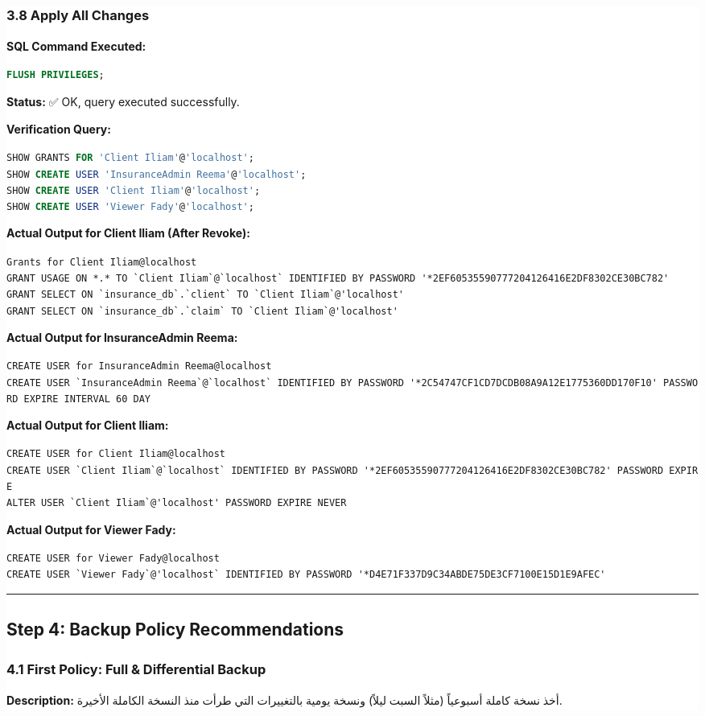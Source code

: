 ### 3.8 Apply All Changes

**SQL Command Executed:**
```sql
FLUSH PRIVILEGES;
```

**Status:** ✅ OK, query executed successfully.

**Verification Query:**
```sql
SHOW GRANTS FOR 'Client Iliam'@'localhost';
SHOW CREATE USER 'InsuranceAdmin Reema'@'localhost';
SHOW CREATE USER 'Client Iliam'@'localhost';
SHOW CREATE USER 'Viewer Fady'@'localhost';
```

**Actual Output for Client Iliam (After Revoke):**
```
Grants for Client Iliam@localhost
GRANT USAGE ON *.* TO `Client Iliam`@`localhost` IDENTIFIED BY PASSWORD '*2EF60535590777204126416E2DF8302CE30BC782'
GRANT SELECT ON `insurance_db`.`client` TO `Client Iliam`@'localhost'
GRANT SELECT ON `insurance_db`.`claim` TO `Client Iliam`@'localhost'
```

**Actual Output for InsuranceAdmin Reema:**
```
CREATE USER for InsuranceAdmin Reema@localhost
CREATE USER `InsuranceAdmin Reema`@`localhost` IDENTIFIED BY PASSWORD '*2C54747CF1CD7DCDB08A9A12E1775360DD170F10' PASSWORD EXPIRE INTERVAL 60 DAY
```

**Actual Output for Client Iliam:**
```
CREATE USER for Client Iliam@localhost
CREATE USER `Client Iliam`@`localhost` IDENTIFIED BY PASSWORD '*2EF60535590777204126416E2DF8302CE30BC782' PASSWORD EXPIRE
ALTER USER `Client Iliam`@'localhost' PASSWORD EXPIRE NEVER
```

**Actual Output for Viewer Fady:**
```
CREATE USER for Viewer Fady@localhost
CREATE USER `Viewer Fady`@'localhost` IDENTIFIED BY PASSWORD '*D4E71F337D9C34ABDE75DE3CF7100E15D1E9AFEC'
```

---

## Step 4: Backup Policy Recommendations

### 4.1 First Policy: Full & Differential Backup

**Description:** أخذ نسخة كاملة أسبوعياً (مثلاً السبت ليلاً) ونسخة يومية بالتغييرات التي طرأت منذ النسخة الكاملة الأخيرة.
